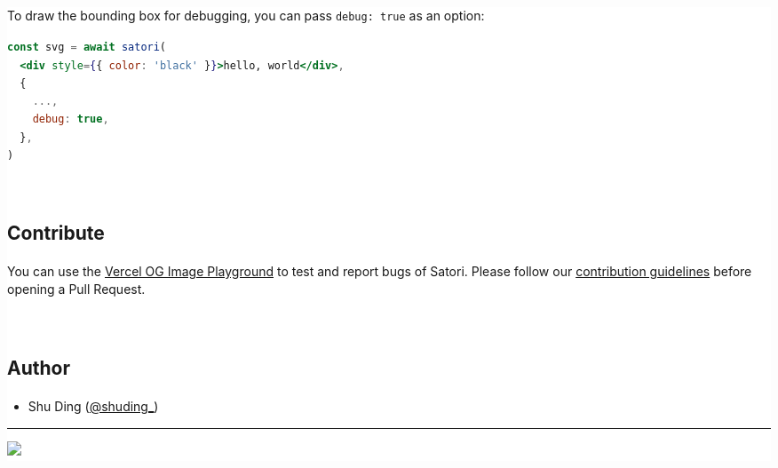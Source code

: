 To draw the bounding box for debugging, you can pass `debug: true` as an option:

```jsx
const svg = await satori(
  <div style={{ color: 'black' }}>hello, world</div>,
  {
    ...,
    debug: true,
  },
)
```

<br/>

## Contribute

You can use the [Vercel OG Image Playground](https://og-playground.vercel.app/) to test and report bugs of Satori.  Please follow our [contribution guidelines](/CONTRIBUTING.md) before opening a Pull Request.

<br/>

## Author

- Shu Ding ([@shuding_](https://twitter.com/shuding_))

---

<a aria-label="Vercel logo" href="https://vercel.com">
  <img src="https://badgen.net/badge/icon/Made%20by%20Vercel?icon=zeit&label&color=black&labelColor=black">
</a>
